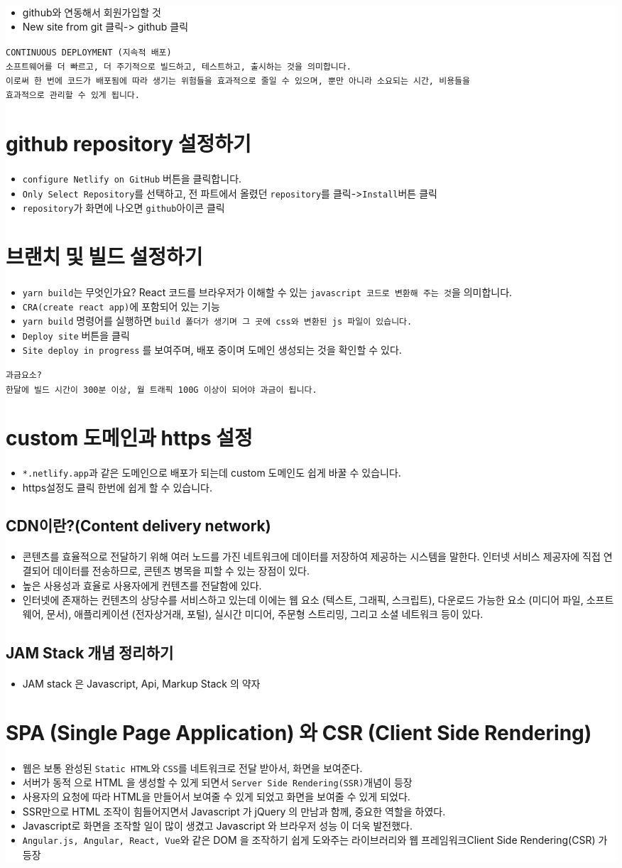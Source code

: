 - github와 연동해서 회원가입할 것
- New site from git 클릭-> github 클릭

```
CONTINUOUS DEPLOYMENT (지속적 배포)
소프트웨어를 더 빠르고, 더 주기적으로 빌드하고, 테스트하고, 출시하는 것을 의미합니다. 
이로써 한 번에 코드가 배포됨에 따라 생기는 위험들을 효과적으로 줄일 수 있으며, 뿐만 아니라 소요되는 시간, 비용들을 
효과적으로 관리할 수 있게 됩니다. 
```

# github repository 설정하기

- `configure Netlify on GitHub` 버튼을 클릭합니다.
- `Only Select Repository`를 선택하고, 전 파트에서 올렸던 `repository`를 클릭->`Install`버튼 클릭
- `repository`가 화면에 나오면 `github`아이콘 클릭

# 브랜치 및 빌드 설정하기

- `yarn build`는 무엇인가요? React 코드를 브라우저가 이해할 수 있는 `javascript 코드로 변환해 주는 것`을 의미합니다.
- `CRA(create react app)`에 포함되어 있는 기능
- `yarn build` 명령어를 실행하면 `build 폴더가 생기며 그 곳에 css와 변환된 js 파일이 있습니다.`
- `Deploy site` 버튼을 클릭
- `Site deploy in progress` 를 보여주며, 배포 중이며 도메인 생성되는 것을 확인할 수 있다.

```
과금요소?
한달에 빌드 시간이 300분 이상, 월 트래픽 100G 이상이 되어야 과금이 됩니다. 
```

# custom 도메인과 https 설정

- `*.netlify.app`과 같은 도메인으로 배포가 되는데 custom 도메인도 쉽게 바꿀 수 있습니다. 
- https설정도 클릭 한번에 쉽게 할 수 있습니다.

## CDN이란?(Content delivery network)

- 콘텐츠를 효율적으로 전달하기 위해 여러 노드를 가진 네트워크에 데이터를 저장하여 제공하는 시스템을 말한다. 인터넷 서비스 제공자에 직접 연결되어 데이터를 전송하므로, 콘텐츠 병목을 피할 수 있는 장점이 있다.
- 높은 사용성과 효율로 사용자에게 컨텐츠를 전달함에 있다.
- 인터넷에 존재하는 컨텐츠의 상당수를 서비스하고 있는데 이에는 웹 요소 (텍스트, 그래픽, 스크립트), 다운로드 가능한 요소 (미디어 파일, 소프트웨어, 문서), 애플리케이션 (전자상거래, 포털), 실시간 미디어, 주문형 스트리밍, 그리고 소셜 네트워크 등이 있다.

## JAM Stack 개념 정리하기

- JAM stack 은 Javascript, Api, Markup Stack 의 약자

# SPA (Single Page Application) 와 CSR (Client Side Rendering)

- 웹은 보통 완성된 `Static HTML`와 `CSS`를 네트워크로 전달 받아서, 화면을 보여준다.
- 서버가 동적 으로 HTML 을 생성할 수 있게 되면서 `Server Side Rendering(SSR)`개념이 등장
- 사용자의 요청에 따라 HTML을 만들어서 보여줄 수 있게 되었고 화면을 보여줄 수 있게 되었다.
- SSR만으로 HTML 조작이 힘들어지면서 Javascript 가 jQuery 의 만남과 함께, 중요한 역할을 하였다.
- Javascript로 화면을 조작할 일이 많이 생겼고 Javascript 와 브라우저 성능 이 더욱 발전했다.
- `Angular.js, Angular, React, Vue`와 같은 DOM 을 조작하기 쉽게 도와주는 라이브러리와 웹 프레임워크Client Side Rendering(CSR) 가 등장
